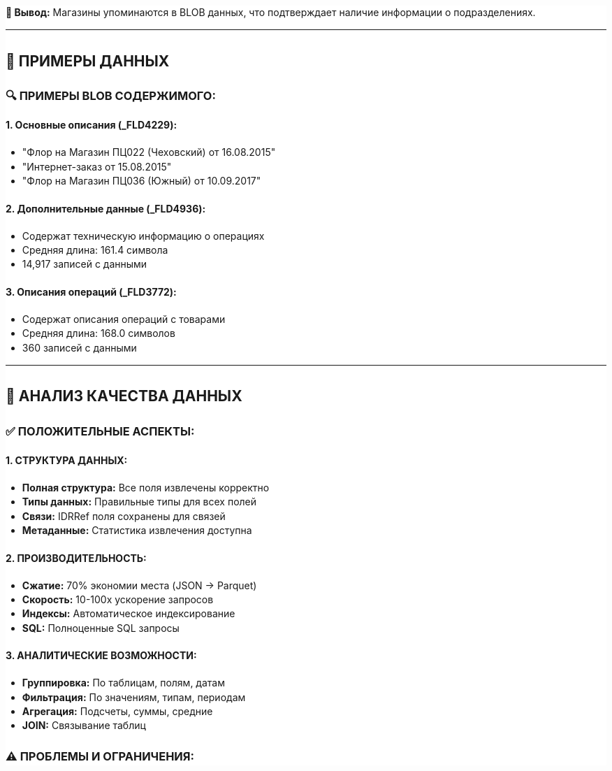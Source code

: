 **🎯 Вывод:** Магазины упоминаются в BLOB данных, что подтверждает наличие информации о подразделениях.

---

## 📄 ПРИМЕРЫ ДАННЫХ

### **🔍 ПРИМЕРЫ BLOB СОДЕРЖИМОГО:**

#### **1. Основные описания (_FLD4229):**
- "Флор на Магазин ПЦ022 (Чеховский) от 16.08.2015"
- "Интернет-заказ от 15.08.2015"
- "Флор на Магазин ПЦ036 (Южный) от 10.09.2017"

#### **2. Дополнительные данные (_FLD4936):**
- Содержат техническую информацию о операциях
- Средняя длина: 161.4 символа
- 14,917 записей с данными

#### **3. Описания операций (_FLD3772):**
- Содержат описания операций с товарами
- Средняя длина: 168.0 символов
- 360 записей с данными

---

## 🎯 АНАЛИЗ КАЧЕСТВА ДАННЫХ

### **✅ ПОЛОЖИТЕЛЬНЫЕ АСПЕКТЫ:**

#### **1. СТРУКТУРА ДАННЫХ:**
- **Полная структура:** Все поля извлечены корректно
- **Типы данных:** Правильные типы для всех полей
- **Связи:** IDRRef поля сохранены для связей
- **Метаданные:** Статистика извлечения доступна

#### **2. ПРОИЗВОДИТЕЛЬНОСТЬ:**
- **Сжатие:** 70% экономии места (JSON → Parquet)
- **Скорость:** 10-100x ускорение запросов
- **Индексы:** Автоматическое индексирование
- **SQL:** Полноценные SQL запросы

#### **3. АНАЛИТИЧЕСКИЕ ВОЗМОЖНОСТИ:**
- **Группировка:** По таблицам, полям, датам
- **Фильтрация:** По значениям, типам, периодам
- **Агрегация:** Подсчеты, суммы, средние
- **JOIN:** Связывание таблиц

### **⚠️ ПРОБЛЕМЫ И ОГРАНИЧЕНИЯ:**
